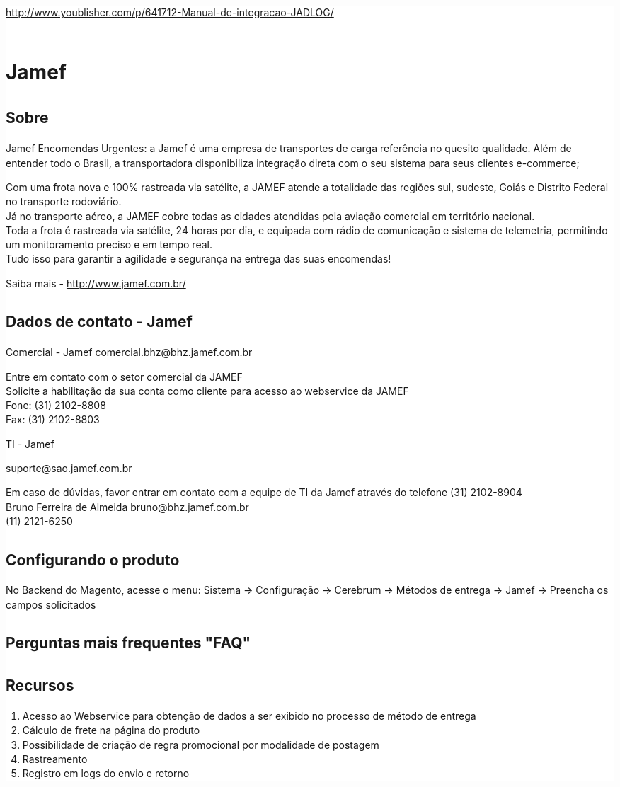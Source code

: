 http://www.youblisher.com/p/641712-Manual-de-integracao-JADLOG/

---

# Jamef

## Sobre

Jamef Encomendas Urgentes: a Jamef é uma empresa de transportes de carga referência no quesito qualidade. Além de entender todo o Brasil, a transportadora disponibiliza integração direta com o seu sistema para seus clientes e-commerce;

Com uma frota nova e 100% rastreada via satélite, a JAMEF atende a totalidade das regiões sul, sudeste, Goiás e Distrito Federal no transporte rodoviário.  
Já no transporte aéreo, a JAMEF cobre todas as cidades atendidas pela aviação comercial em território nacional.  
Toda a frota é rastreada via satélite, 24 horas por dia, e equipada com rádio de comunicação e sistema de telemetria, permitindo um monitoramento preciso e em tempo real.  
Tudo isso para garantir a agilidade e segurança na entrega das suas encomendas!

Saiba mais - http://www.jamef.com.br/

## Dados de contato - Jamef

Comercial - Jamef <comercial.bhz@bhz.jamef.com.br>

Entre em contato com o setor comercial da JAMEF  
Solicite a habilitação da sua conta como cliente para acesso ao webservice da JAMEF  
Fone: (31) 2102-8808  
Fax: (31) 2102-8803

TI - Jamef

suporte@sao.jamef.com.br

Em caso de dúvidas, favor entrar em contato com a equipe de TI da Jamef através do telefone (31) 2102-8904  
Bruno Ferreira de Almeida <bruno@bhz.jamef.com.br>  
(11) 2121-6250

## Configurando o produto

No Backend do Magento, acesse o menu: Sistema -> Configuração -> Cerebrum -> Métodos de entrega -> Jamef -> Preencha os campos solicitados

## Perguntas mais frequentes "FAQ"


## Recursos

1. Acesso ao Webservice para obtenção de dados a ser exibido no processo de método de entrega  
2. Cálculo de frete na página do produto  
3. Possibilidade de criação de regra promocional por modalidade de postagem  
4. Rastreamento  
5. Registro em logs do envio e retorno

